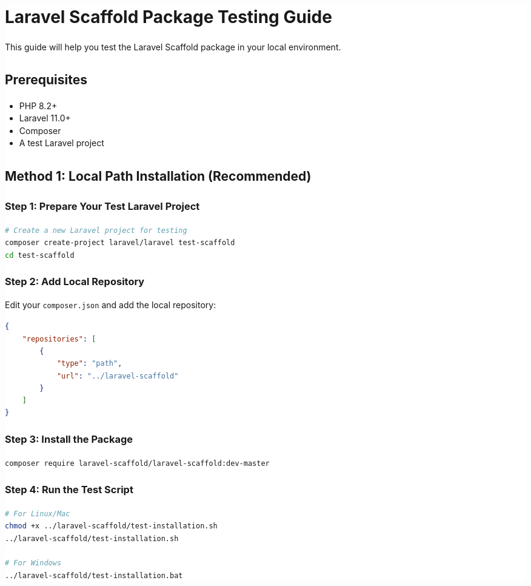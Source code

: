 # Laravel Scaffold Package Testing Guide

This guide will help you test the Laravel Scaffold package in your local environment.

## Prerequisites

- PHP 8.2+
- Laravel 11.0+
- Composer
- A test Laravel project

## Method 1: Local Path Installation (Recommended)

### Step 1: Prepare Your Test Laravel Project

```bash
# Create a new Laravel project for testing
composer create-project laravel/laravel test-scaffold
cd test-scaffold
```

### Step 2: Add Local Repository

Edit your `composer.json` and add the local repository:

```json
{
    "repositories": [
        {
            "type": "path",
            "url": "../laravel-scaffold"
        }
    ]
}
```

### Step 3: Install the Package

```bash
composer require laravel-scaffold/laravel-scaffold:dev-master
```

### Step 4: Run the Test Script

```bash
# For Linux/Mac
chmod +x ../laravel-scaffold/test-installation.sh
../laravel-scaffold/test-installation.sh

# For Windows
../laravel-scaffold/test-installation.bat
```
